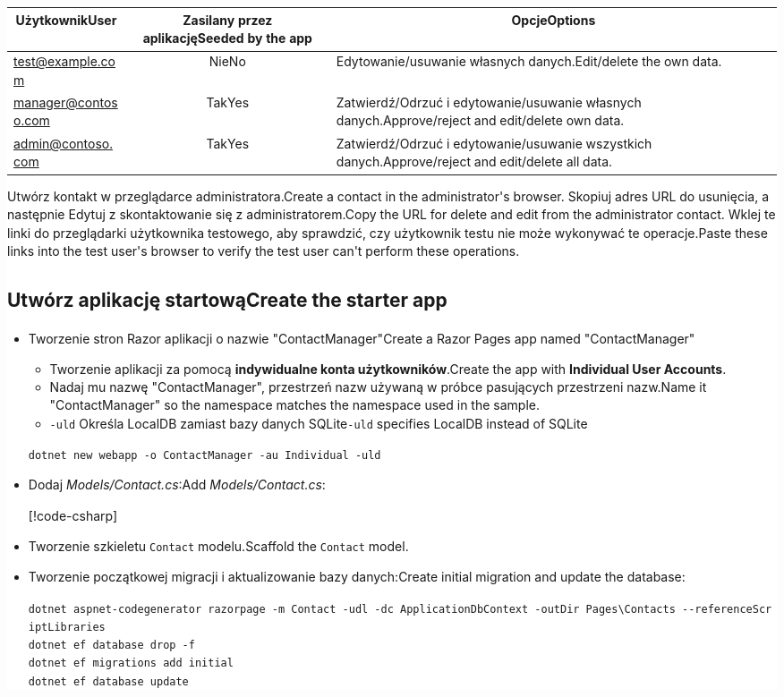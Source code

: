 | <span data-ttu-id="32cdb-270">Użytkownik</span><span class="sxs-lookup"><span data-stu-id="32cdb-270">User</span></span>                | <span data-ttu-id="32cdb-271">Zasilany przez aplikację</span><span class="sxs-lookup"><span data-stu-id="32cdb-271">Seeded by the app</span></span> | <span data-ttu-id="32cdb-272">Opcje</span><span class="sxs-lookup"><span data-stu-id="32cdb-272">Options</span></span>                                  |
| ------------------- | :---------------: | ---------------------------------------- |
| test@example.com    | <span data-ttu-id="32cdb-273">Nie</span><span class="sxs-lookup"><span data-stu-id="32cdb-273">No</span></span>                | <span data-ttu-id="32cdb-274">Edytowanie/usuwanie własnych danych.</span><span class="sxs-lookup"><span data-stu-id="32cdb-274">Edit/delete the own data.</span></span>                |
| manager@contoso.com | <span data-ttu-id="32cdb-275">Tak</span><span class="sxs-lookup"><span data-stu-id="32cdb-275">Yes</span></span>               | <span data-ttu-id="32cdb-276">Zatwierdź/Odrzuć i edytowanie/usuwanie własnych danych.</span><span class="sxs-lookup"><span data-stu-id="32cdb-276">Approve/reject and edit/delete own data.</span></span> |
| admin@contoso.com   | <span data-ttu-id="32cdb-277">Tak</span><span class="sxs-lookup"><span data-stu-id="32cdb-277">Yes</span></span>               | <span data-ttu-id="32cdb-278">Zatwierdź/Odrzuć i edytowanie/usuwanie wszystkich danych.</span><span class="sxs-lookup"><span data-stu-id="32cdb-278">Approve/reject and edit/delete all data.</span></span> |

<span data-ttu-id="32cdb-279">Utwórz kontakt w przeglądarce administratora.</span><span class="sxs-lookup"><span data-stu-id="32cdb-279">Create a contact in the administrator's browser.</span></span> <span data-ttu-id="32cdb-280">Skopiuj adres URL do usunięcia, a następnie Edytuj z skontaktowanie się z administratorem.</span><span class="sxs-lookup"><span data-stu-id="32cdb-280">Copy the URL for delete and edit from the administrator contact.</span></span> <span data-ttu-id="32cdb-281">Wklej te linki do przeglądarki użytkownika testowego, aby sprawdzić, czy użytkownik testu nie może wykonywać te operacje.</span><span class="sxs-lookup"><span data-stu-id="32cdb-281">Paste these links into the test user's browser to verify the test user can't perform these operations.</span></span>

## <a name="create-the-starter-app"></a><span data-ttu-id="32cdb-282">Utwórz aplikację startową</span><span class="sxs-lookup"><span data-stu-id="32cdb-282">Create the starter app</span></span>

* <span data-ttu-id="32cdb-283">Tworzenie stron Razor aplikacji o nazwie "ContactManager"</span><span class="sxs-lookup"><span data-stu-id="32cdb-283">Create a Razor Pages app named "ContactManager"</span></span>
  * <span data-ttu-id="32cdb-284">Tworzenie aplikacji za pomocą **indywidualne konta użytkowników**.</span><span class="sxs-lookup"><span data-stu-id="32cdb-284">Create the app with **Individual User Accounts**.</span></span>
  * <span data-ttu-id="32cdb-285">Nadaj mu nazwę "ContactManager", przestrzeń nazw używaną w próbce pasujących przestrzeni nazw.</span><span class="sxs-lookup"><span data-stu-id="32cdb-285">Name it "ContactManager" so the namespace matches the namespace used in the sample.</span></span>
  * <span data-ttu-id="32cdb-286">`-uld` Określa LocalDB zamiast bazy danych SQLite</span><span class="sxs-lookup"><span data-stu-id="32cdb-286">`-uld` specifies LocalDB instead of SQLite</span></span>

  ```console
  dotnet new webapp -o ContactManager -au Individual -uld
  ```

* <span data-ttu-id="32cdb-287">Dodaj *Models/Contact.cs*:</span><span class="sxs-lookup"><span data-stu-id="32cdb-287">Add *Models/Contact.cs*:</span></span>

  [!code-csharp[](secure-data/samples/starter2.1/Models/Contact.cs?name=snippet1)]

* <span data-ttu-id="32cdb-288">Tworzenie szkieletu `Contact` modelu.</span><span class="sxs-lookup"><span data-stu-id="32cdb-288">Scaffold the `Contact` model.</span></span>
* <span data-ttu-id="32cdb-289">Tworzenie początkowej migracji i aktualizowanie bazy danych:</span><span class="sxs-lookup"><span data-stu-id="32cdb-289">Create initial migration and update the database:</span></span>

  ```console
  dotnet aspnet-codegenerator razorpage -m Contact -udl -dc ApplicationDbContext -outDir Pages\Contacts --referenceScriptLibraries
  dotnet ef database drop -f
  dotnet ef migrations add initial
  dotnet ef database update
  ```
